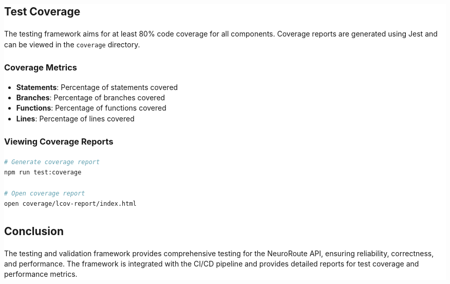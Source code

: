 ## Test Coverage

The testing framework aims for at least 80% code coverage for all components. Coverage reports are generated using Jest and can be viewed in the `coverage` directory.

### Coverage Metrics

- **Statements**: Percentage of statements covered
- **Branches**: Percentage of branches covered
- **Functions**: Percentage of functions covered
- **Lines**: Percentage of lines covered

### Viewing Coverage Reports

```bash
# Generate coverage report
npm run test:coverage

# Open coverage report
open coverage/lcov-report/index.html
```

## Conclusion

The testing and validation framework provides comprehensive testing for the NeuroRoute API, ensuring reliability, correctness, and performance. The framework is integrated with the CI/CD pipeline and provides detailed reports for test coverage and performance metrics.